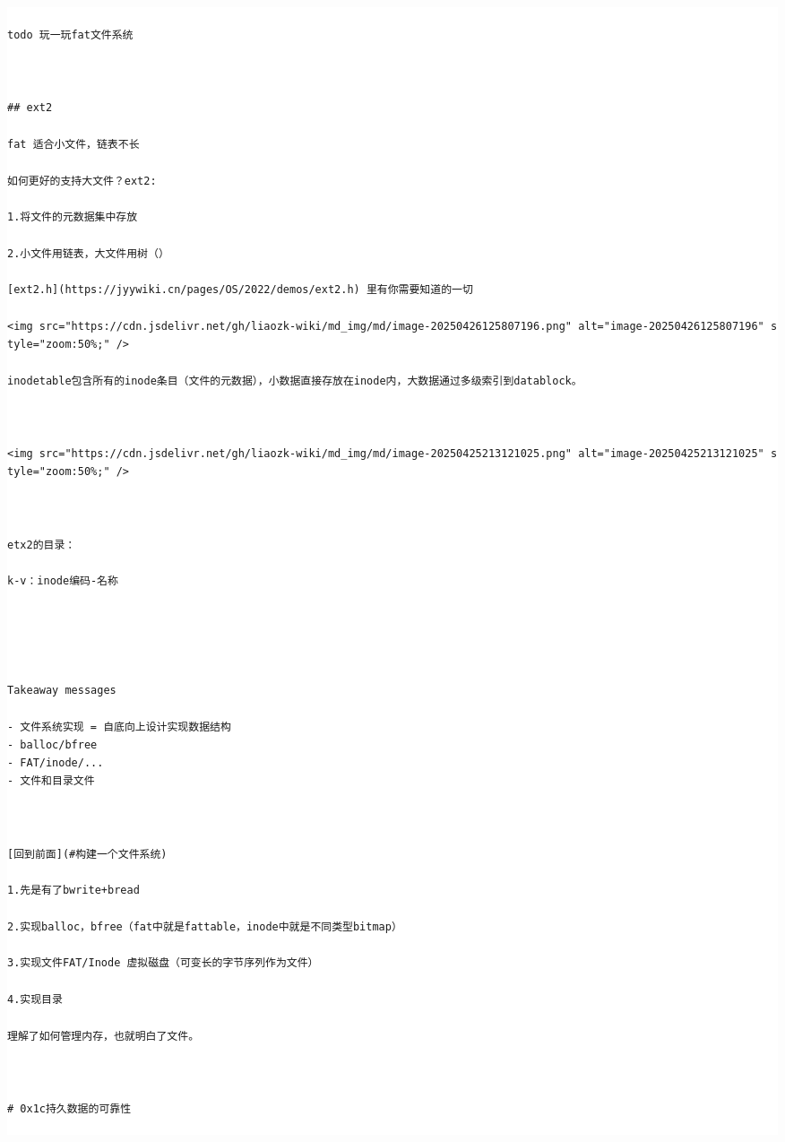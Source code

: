   ```

todo 玩一玩fat文件系统



## ext2

fat 适合小文件，链表不长

如何更好的支持大文件？ext2:

1.将文件的元数据集中存放

2.小文件用链表，大文件用树（）

[ext2.h](https://jyywiki.cn/pages/OS/2022/demos/ext2.h) 里有你需要知道的一切 

<img src="https://cdn.jsdelivr.net/gh/liaozk-wiki/md_img/md/image-20250426125807196.png" alt="image-20250426125807196" style="zoom:50%;" />

inodetable包含所有的inode条目（文件的元数据），小数据直接存放在inode内，大数据通过多级索引到datablock。



<img src="https://cdn.jsdelivr.net/gh/liaozk-wiki/md_img/md/image-20250425213121025.png" alt="image-20250425213121025" style="zoom:50%;" />



etx2的目录：

k-v：inode编码-名称





Takeaway messages

- 文件系统实现 = 自底向上设计实现数据结构
  - balloc/bfree
  - FAT/inode/...
  - 文件和目录文件



[回到前面](#构建一个文件系统)

1.先是有了bwrite+bread

2.实现balloc，bfree（fat中就是fattable，inode中就是不同类型bitmap）

3.实现文件FAT/Inode 虚拟磁盘（可变长的字节序列作为文件）

4.实现目录

理解了如何管理内存，也就明白了文件。



# 0x1c持久数据的可靠性


  ```